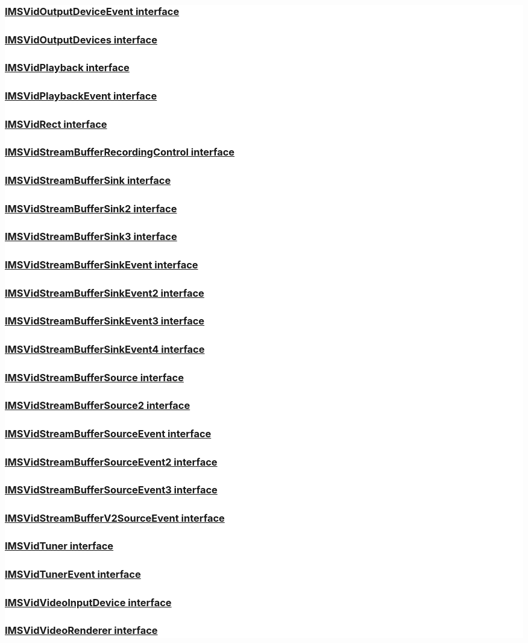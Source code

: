 ### [IMSVidOutputDeviceEvent interface](../segment/nn-segment-imsvidoutputdeviceevent.md)
### [IMSVidOutputDevices interface](../segment/nn-segment-imsvidoutputdevices.md)
### [IMSVidPlayback interface](../segment/nn-segment-imsvidplayback.md)
### [IMSVidPlaybackEvent interface](../segment/nn-segment-imsvidplaybackevent.md)
### [IMSVidRect interface](../segment/nn-segment-imsvidrect.md)
### [IMSVidStreamBufferRecordingControl interface](../segment/nn-segment-imsvidstreambufferrecordingcontrol.md)
### [IMSVidStreamBufferSink interface](../segment/nn-segment-imsvidstreambuffersink.md)
### [IMSVidStreamBufferSink2 interface](../segment/nn-segment-imsvidstreambuffersink2.md)
### [IMSVidStreamBufferSink3 interface](../segment/nn-segment-imsvidstreambuffersink3.md)
### [IMSVidStreamBufferSinkEvent interface](../segment/nn-segment-imsvidstreambuffersinkevent.md)
### [IMSVidStreamBufferSinkEvent2 interface](../segment/nn-segment-imsvidstreambuffersinkevent2.md)
### [IMSVidStreamBufferSinkEvent3 interface](../segment/nn-segment-imsvidstreambuffersinkevent3.md)
### [IMSVidStreamBufferSinkEvent4 interface](../segment/nn-segment-imsvidstreambuffersinkevent4.md)
### [IMSVidStreamBufferSource interface](../segment/nn-segment-imsvidstreambuffersource.md)
### [IMSVidStreamBufferSource2 interface](../segment/nn-segment-imsvidstreambuffersource2.md)
### [IMSVidStreamBufferSourceEvent interface](../segment/nn-segment-imsvidstreambuffersourceevent.md)
### [IMSVidStreamBufferSourceEvent2 interface](../segment/nn-segment-imsvidstreambuffersourceevent2.md)
### [IMSVidStreamBufferSourceEvent3 interface](../segment/nn-segment-imsvidstreambuffersourceevent3.md)
### [IMSVidStreamBufferV2SourceEvent interface](../segment/nn-segment-imsvidstreambufferv2sourceevent.md)
### [IMSVidTuner interface](../segment/nn-segment-imsvidtuner.md)
### [IMSVidTunerEvent interface](../segment/nn-segment-imsvidtunerevent.md)
### [IMSVidVideoInputDevice interface](../segment/nn-segment-imsvidvideoinputdevice.md)
### [IMSVidVideoRenderer interface](../segment/nn-segment-imsvidvideorenderer.md)